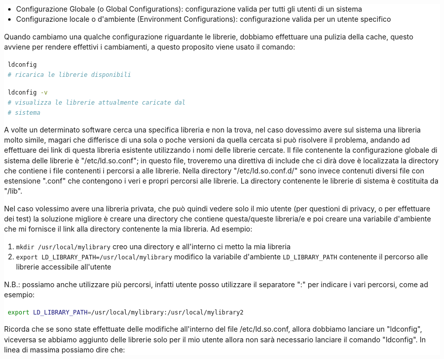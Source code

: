 * Configurazione Globale (o Global Configurations):
  configurazione valida per tutti gli utenti di un sistema
* Configurazione locale o d'ambiente (Environment Configurations):
  configurazione valida per un utente specifico

Quando cambiamo una qualche configurazione riguardante le
librerie, dobbiamo effettuare una pulizia della cache, questo
avviene per rendere effettivi i cambiamenti, a questo proposito
viene usato il comando:

```sh
 ldconfig
 # ricarica le librerie disponibili
```
```sh
 ldconfig -v
 # visualizza le librerie attualmente caricate dal
 # sistema
```
A volte un determinato software cerca una specifica libreria e
non la trova, nel caso dovessimo avere sul sistema una libreria
molto simile, magari che differisce di una sola o poche versioni
da quella cercata si può risolvere il problema, andando ad
effettuare dei link di questa libreria esistente utilizzando i
nomi delle librerie cercate. Il file contenente la configurazione
globale di sistema delle librerie è "/etc/ld.so.conf"; in questo
file, troveremo una direttiva di include che ci dirà dove è
localizzata la directory che contiene i file contenenti i
percorsi a alle librerie. Nella directory "/etc/ld.so.conf.d/"
sono invece contenuti diversi file con estensione ".conf" che
contengono i veri e propri percorsi alle librerie. La directory
contenente le librerie di sistema è costituita da "/lib".

Nel caso volessimo avere una libreria privata, che può quindi
vedere solo il mio utente (per questioni di privacy, o per
effettuare dei test) la soluzione migliore è creare una directory
che contiene questa/queste libreria/e e poi creare una variabile
d'ambiente che mi fornisce il link alla directory contenente la
mia libreria. Ad esempio:

1. `mkdir /usr/local/mylibrary` creo una directory e all'interno
  ci metto la mia libreria
2. `export LD_LIBRARY_PATH=/usr/local/mylibrary` modifico la
  variabile d'ambiente `LD_LIBRARY_PATH` contenente il percorso
  alle librerie accessibile all'utente

N.B.: possiamo anche utilizzare più percorsi, infatti utente
posso utilizzare il separatore ":" per indicare i vari percorsi,
come ad esempio:

```sh
 export LD_LIBRARY_PATH=/usr/local/mylibrary:/usr/local/mylibrary2
```
Ricorda che se sono state effettuate delle modifiche all'interno
del file /etc/ld.so.conf, allora dobbiamo lanciare un "ldconfig",
viceversa se abbiamo aggiunto delle librerie solo per il mio
utente allora non sarà necessario lanciare il comando "ldconfig".
In linea di massima possiamo dire che:
